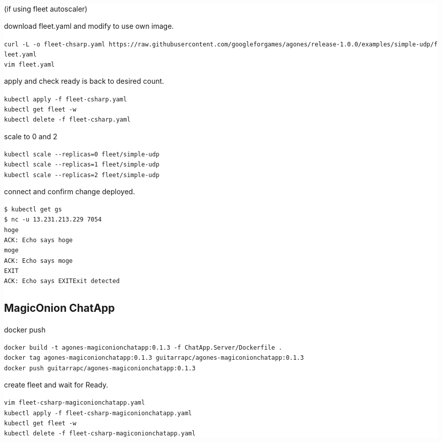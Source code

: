 
(if using fleet autoscaler)

download fleet.yaml and modify to use own image.

```
curl -L -o fleet-chsarp.yaml https://raw.githubusercontent.com/googleforgames/agones/release-1.0.0/examples/simple-udp/fleet.yaml
vim fleet.yaml
```

apply and check ready is back to desired count.

```
kubectl apply -f fleet-csharp.yaml
kubectl get fleet -w
kubectl delete -f fleet-csharp.yaml
```

scale to 0 and 2

```
kubectl scale --replicas=0 fleet/simple-udp
kubectl scale --replicas=1 fleet/simple-udp
kubectl scale --replicas=2 fleet/simple-udp
```

connect and confirm change deployed.

```
$ kubectl get gs
$ nc -u 13.231.213.229 7054
hoge
ACK: Echo says hoge
moge
ACK: Echo says moge
EXIT
ACK: Echo says EXITExit detected
```

## MagicOnion ChatApp

docker push

```
docker build -t agones-magiconionchatapp:0.1.3 -f ChatApp.Server/Dockerfile .
docker tag agones-magiconionchatapp:0.1.3 guitarrapc/agones-magiconionchatapp:0.1.3
docker push guitarrapc/agones-magiconionchatapp:0.1.3
```

create fleet and wait for Ready.

```
vim fleet-csharp-magiconionchatapp.yaml
kubectl apply -f fleet-csharp-magiconionchatapp.yaml
kubectl get fleet -w
kubectl delete -f fleet-csharp-magiconionchatapp.yaml
```
